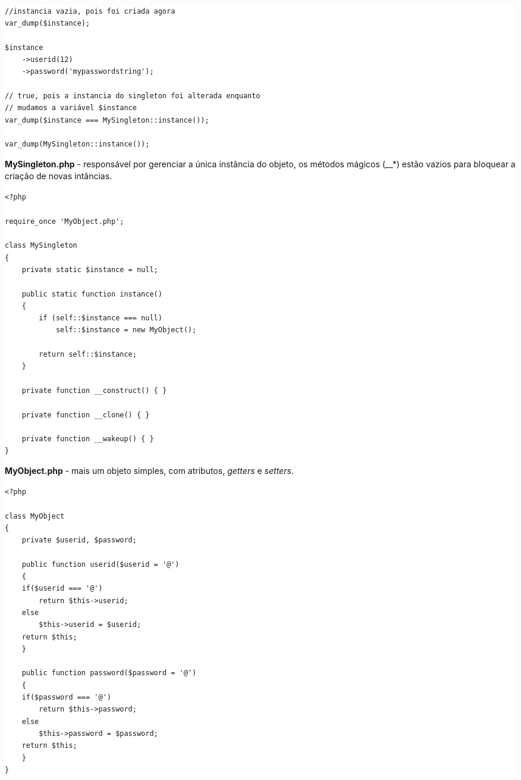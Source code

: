 	//instancia vazia, pois foi criada agora
	var_dump($instance);

	$instance
	    ->userid(12)
	    ->password('mypasswordstring');

	// true, pois a instancia do singleton foi alterada enquanto
	// mudamos a variável $instance
	var_dump($instance === MySingleton::instance());

	var_dump(MySingleton::instance());
	
**MySingleton.php** - responsável por gerenciar a única instância do objeto,  os métodos mágicos (__*) estão vazios para bloquear a criação de novas intâncias.

	<?php

	require_once 'MyObject.php';

	class MySingleton
	{
	    private static $instance = null;

	    public static function instance()
	    {
			if (self::$instance === null)
			    self::$instance = new MyObject();

			return self::$instance;
	    }

	    private function __construct() { }

	    private function __clone() { }

	    private function __wakeup() { }
	}
	
**MyObject.php** - mais um objeto simples, com atributos, *getters* e *setters*.

	<?php

	class MyObject
	{
	    private $userid, $password;

	    public function userid($userid = '@')
	    {
		if($userid === '@')
		    return $this->userid;
		else
		    $this->userid = $userid;
		return $this;
	    }

	    public function password($password = '@')
	    {
		if($password === '@')
		    return $this->password;
		else
		    $this->password = $password;
		return $this;
	    }
	}
	
